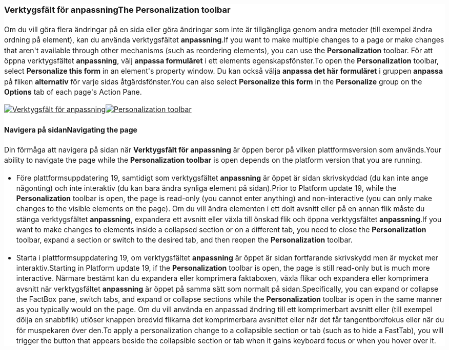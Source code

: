 ### <a name="the-personalization-toolbar"></a><span data-ttu-id="87ef6-189">Verktygsfält för anpassning</span><span class="sxs-lookup"><span data-stu-id="87ef6-189">The Personalization toolbar</span></span>

<span data-ttu-id="87ef6-190">Om du vill göra flera ändringar på en sida eller göra ändringar som inte är tillgängliga genom andra metoder (till exempel ändra ordning på element), kan du använda verktygsfältet **anpassning**.</span><span class="sxs-lookup"><span data-stu-id="87ef6-190">If you want to make multiple changes to a page or make changes that aren't available through other mechanisms (such as reordering elements), you can use the **Personalization** toolbar.</span></span> <span data-ttu-id="87ef6-191">För att öppna verktygsfältet **anpassning**, välj **anpassa formuläret** i ett elements egenskapsfönster.</span><span class="sxs-lookup"><span data-stu-id="87ef6-191">To open the **Personalization** toolbar, select **Personalize this form** in an element's property window.</span></span> <span data-ttu-id="87ef6-192">Du kan också välja **anpassa det här formuläret** i gruppen **anpassa** på fliken **alternativ** för varje sidas åtgärdsfönster.</span><span class="sxs-lookup"><span data-stu-id="87ef6-192">You can also select **Personalize this form** in the **Personalize** group on the **Options** tab of each page's Action Pane.</span></span>

<span data-ttu-id="87ef6-193">[![Verktygsfält för anpassning](./media/restyledPersonalizationToolbar.png)](./media/restyledPersonalizationToolbar.png)</span><span class="sxs-lookup"><span data-stu-id="87ef6-193">[![Personalization toolbar](./media/restyledPersonalizationToolbar.png)](./media/restyledPersonalizationToolbar.png)</span></span>

#### <a name="navigating-the-page"></a><span data-ttu-id="87ef6-194">Navigera på sidan</span><span class="sxs-lookup"><span data-stu-id="87ef6-194">Navigating the page</span></span>

<span data-ttu-id="87ef6-195">Din förmåga att navigera på sidan när **Verktygsfält för anpassning** är öppen beror på vilken plattformsversion som används.</span><span class="sxs-lookup"><span data-stu-id="87ef6-195">Your ability to navigate the page while the **Personalization toolbar** is open depends on the platform version that you are running.</span></span>

- <span data-ttu-id="87ef6-196">Före plattformsuppdatering 19, samtidigt som verktygsfältet **anpassning** är öppet är sidan skrivskyddad (du kan inte ange någonting) och inte interaktiv (du kan bara ändra synliga element på sidan).</span><span class="sxs-lookup"><span data-stu-id="87ef6-196">Prior to Platform update 19, while the **Personalization** toolbar is open, the page is read-only (you cannot enter anything) and non-interactive (you can only make changes to the visible elements on the page).</span></span> <span data-ttu-id="87ef6-197">Om du vill ändra elementen i ett dolt avsnitt eller på en annan flik måste du stänga verktygsfältet **anpassning**, expandera ett avsnitt eller växla till önskad flik och öppna verktygsfältet **anpassning**.</span><span class="sxs-lookup"><span data-stu-id="87ef6-197">If you want to make changes to elements inside a collapsed section or on a different tab, you need to close the **Personalization** toolbar, expand a section or switch to the desired tab, and then reopen the **Personalization** toolbar.</span></span>

- <span data-ttu-id="87ef6-198">Starta i plattformsuppdatering 19, om verktygsfältet **anpassning** är öppet är sidan fortfarande skrivskydd men är mycket mer interaktiv.</span><span class="sxs-lookup"><span data-stu-id="87ef6-198">Starting in Platform update 19, if the **Personalization** toolbar is open, the page is still read-only but is much more interactive.</span></span> <span data-ttu-id="87ef6-199">Närmare bestämt kan du expandera eller komprimera faktaboxen, växla flikar och expandera eller komprimera avsnitt när verktygsfältet **anpassning** är öppet på samma sätt som normalt på sidan.</span><span class="sxs-lookup"><span data-stu-id="87ef6-199">Specifically, you can expand or collapse the FactBox pane, switch tabs, and expand or collapse sections while the **Personalization** toolbar is open in the same manner as you typically would on the page.</span></span> <span data-ttu-id="87ef6-200">Om du vill använda en anpassad ändring till ett komprimerbart avsnitt eller (till exempel dölja en snabbflik) utlöser knappen bredvid flikarna det komprimerbara avsnittet eller när det får tangentbordfokus eller när du för muspekaren över den.</span><span class="sxs-lookup"><span data-stu-id="87ef6-200">To apply a personalization change to a collapsible section or tab (such as to hide a FastTab), you will trigger the button that appears beside the collapsible section or tab when it gains keyboard focus or when you hover over it.</span></span>

